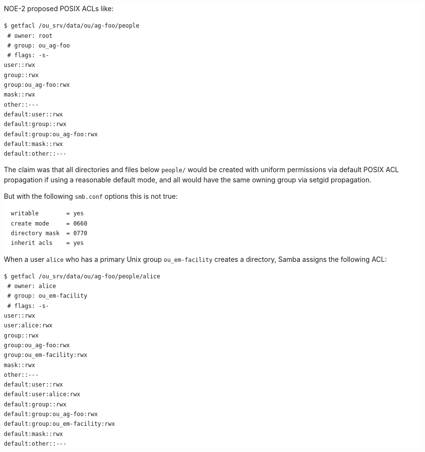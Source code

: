 NOE-2 proposed POSIX ACLs like:

```
$ getfacl /ou_srv/data/ou/ag-foo/people
 # owner: root
 # group: ou_ag-foo
 # flags: -s-
user::rwx
group::rwx
group:ou_ag-foo:rwx
mask::rwx
other::---
default:user::rwx
default:group::rwx
default:group:ou_ag-foo:rwx
default:mask::rwx
default:other::---
```

The claim was that all directories and files below `people/` would be created
with uniform permissions via default POSIX ACL propagation if using
a reasonable default mode, and all would have the same owning group via setgid
propagation.

But with the following `smb.conf` options this is not true:

```
  writable        = yes
  create mode     = 0660
  directory mask  = 0770
  inherit acls    = yes
```

When a user `alice` who has a primary Unix group `ou_em-facility` creates
a directory, Samba assigns the following ACL:

```
$ getfacl /ou_srv/data/ou/ag-foo/people/alice
 # owner: alice
 # group: ou_em-facility
 # flags: -s-
user::rwx
user:alice:rwx
group::rwx
group:ou_ag-foo:rwx
group:ou_em-facility:rwx
mask::rwx
other::---
default:user::rwx
default:user:alice:rwx
default:group::rwx
default:group:ou_ag-foo:rwx
default:group:ou_em-facility:rwx
default:mask::rwx
default:other::---
```
